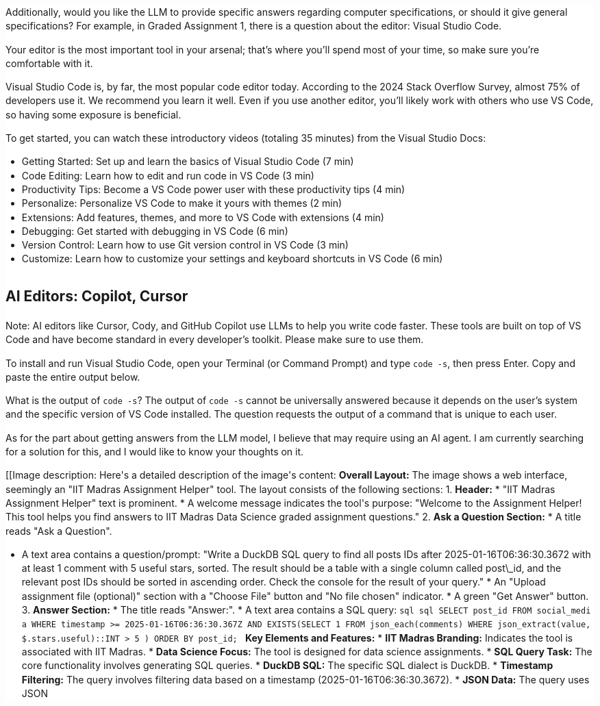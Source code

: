 Additionally, would you like the LLM to provide specific answers regarding
computer specifications, or should it give general specifications? For
example, in Graded Assignment 1, there is a question about the editor: Visual
Studio Code.

Your editor is the most important tool in your arsenal; that’s where you’ll
spend most of your time, so make sure you’re comfortable with it.

Visual Studio Code is, by far, the most popular code editor today. According
to the 2024 Stack Overflow Survey, almost 75% of developers use it. We
recommend you learn it well. Even if you use another editor, you’ll likely
work with others who use VS Code, so having some exposure is beneficial.

To get started, you can watch these introductory videos (totaling 35 minutes)
from the Visual Studio Docs:

  * Getting Started: Set up and learn the basics of Visual Studio Code (7 min)
  * Code Editing: Learn how to edit and run code in VS Code (3 min)
  * Productivity Tips: Become a VS Code power user with these productivity tips (4 min)
  * Personalize: Personalize VS Code to make it yours with themes (2 min)
  * Extensions: Add features, themes, and more to VS Code with extensions (4 min)
  * Debugging: Get started with debugging in VS Code (6 min)
  * Version Control: Learn how to use Git version control in VS Code (3 min)
  * Customize: Learn how to customize your settings and keyboard shortcuts in VS Code (6 min)

## AI Editors: Copilot, Cursor

Note: AI editors like Cursor, Cody, and GitHub Copilot use LLMs to help you
write code faster. These tools are built on top of VS Code and have become
standard in every developer’s toolkit. Please make sure to use them.

To install and run Visual Studio Code, open your Terminal (or Command Prompt)
and type `code -s`, then press Enter. Copy and paste the entire output below.

What is the output of `code -s`? The output of `code -s` cannot be universally
answered because it depends on the user’s system and the specific version of
VS Code installed. The question requests the output of a command that is
unique to each user.

As for the part about getting answers from the LLM model, I believe that may
require using an AI agent. I am currently searching for a solution for this,
and I would like to know your thoughts on it.

[[Image description: Here's a detailed description of the image's content:
**Overall Layout:** The image shows a web interface, seemingly an "IIT Madras
Assignment Helper" tool. The layout consists of the following sections: 1\.
**Header:** * "IIT Madras Assignment Helper" text is prominent. * A welcome
message indicates the tool's purpose: "Welcome to the Assignment Helper! This
tool helps you find answers to IIT Madras Data Science graded assignment
questions." 2\. **Ask a Question Section:** * A title reads "Ask a Question".
* A text area contains a question/prompt: "Write a DuckDB SQL query to find
all posts IDs after 2025-01-16T06:36:30.3672 with at least 1 comment with 5
useful stars, sorted. The result should be a table with a single column called
post\\_id, and the relevant post IDs should be sorted in ascending order.
Check the console for the result of your query." * An "Upload assignment file
(optional)" section with a "Choose File" button and "No file chosen"
indicator. * A green "Get Answer" button. 3\. **Answer Section:** * The title
reads "Answer:". * A text area contains a SQL query: ```sql sql SELECT post_id
FROM social_media WHERE timestamp >= 2025-01-16T06:36:30.367Z AND
EXISTS(SELECT 1 FROM json_each(comments) WHERE json_extract(value,
$.stars.useful)::INT > 5 ) ORDER BY post_id; ``` **Key Elements and
Features:** * **IIT Madras Branding:** Indicates the tool is associated with
IIT Madras. * **Data Science Focus:** The tool is designed for data science
assignments. * **SQL Query Task:** The core functionality involves generating
SQL queries. * **DuckDB SQL:** The specific SQL dialect is DuckDB. *
**Timestamp Filtering:** The query involves filtering data based on a
timestamp (2025-01-16T06:36:30.3672). * **JSON Data:** The query uses JSON